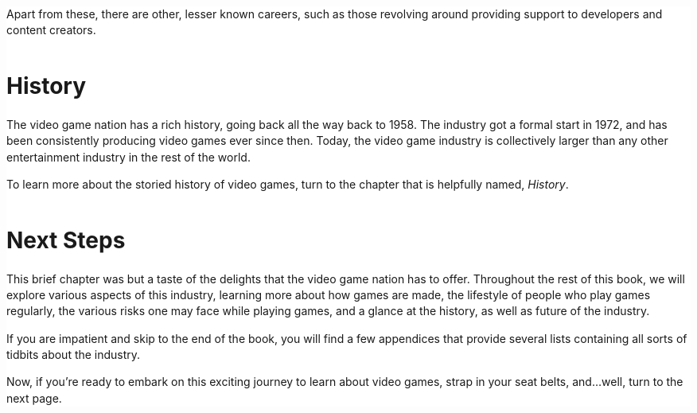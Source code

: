 Apart from these, there are other, lesser known careers, such as those revolving around providing support to developers and content creators. 

# History

The video game nation has a rich history, going back all the  way back to 1958. The industry got a formal start in 1972, and has been consistently producing video games ever since then. Today, the video game industry is collectively larger than any other entertainment industry in the rest of the world. 

To learn more about the storied history of video games, turn to the chapter that is helpfully named, *History*.

# Next Steps

This brief chapter was but a taste of the delights that the video game nation has to offer. Throughout the rest of this book, we will explore various aspects of this industry, learning more about how games are made, the lifestyle of people who play games regularly, the various risks one may face while playing games, and a glance at the history, as well as future of the industry.

If you are impatient and skip to the end of the book, you will find a few appendices that provide several lists containing all sorts of tidbits about the industry.

Now, if you’re ready to embark on this exciting journey to learn about video games, strap in your seat belts, and…well, turn to the next page. 